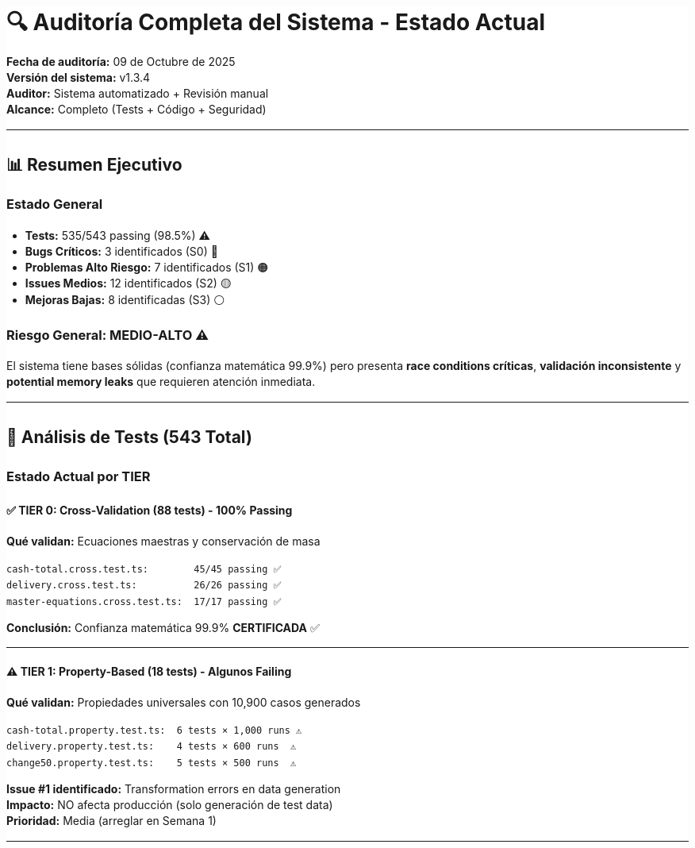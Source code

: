 # 🔍 Auditoría Completa del Sistema - Estado Actual

**Fecha de auditoría:** 09 de Octubre de 2025  
**Versión del sistema:** v1.3.4  
**Auditor:** Sistema automatizado + Revisión manual  
**Alcance:** Completo (Tests + Código + Seguridad)

---

## 📊 Resumen Ejecutivo

### Estado General
- **Tests:** 535/543 passing (98.5%) ⚠️
- **Bugs Críticos:** 3 identificados (S0) 🔴
- **Problemas Alto Riesgo:** 7 identificados (S1) 🟠
- **Issues Medios:** 12 identificados (S2) 🟡
- **Mejoras Bajas:** 8 identificadas (S3) ⚪

### Riesgo General: **MEDIO-ALTO** ⚠️

El sistema tiene bases sólidas (confianza matemática 99.9%) pero presenta **race conditions críticas**, **validación inconsistente** y **potential memory leaks** que requieren atención inmediata.

---

## 🧪 Análisis de Tests (543 Total)

### Estado Actual por TIER

#### ✅ TIER 0: Cross-Validation (88 tests) - 100% Passing
**Qué validan:** Ecuaciones maestras y conservación de masa

```
cash-total.cross.test.ts:        45/45 passing ✅
delivery.cross.test.ts:          26/26 passing ✅
master-equations.cross.test.ts:  17/17 passing ✅
```

**Conclusión:** Confianza matemática 99.9% **CERTIFICADA** ✅

---

#### ⚠️ TIER 1: Property-Based (18 tests) - Algunos Failing
**Qué validan:** Propiedades universales con 10,900 casos generados

```
cash-total.property.test.ts:  6 tests × 1,000 runs ⚠️
delivery.property.test.ts:    4 tests × 600 runs  ⚠️
change50.property.test.ts:    5 tests × 500 runs  ⚠️
```

**Issue #1 identificado:** Transformation errors en data generation  
**Impacto:** NO afecta producción (solo generación de test data)  
**Prioridad:** Media (arreglar en Semana 1)

---
